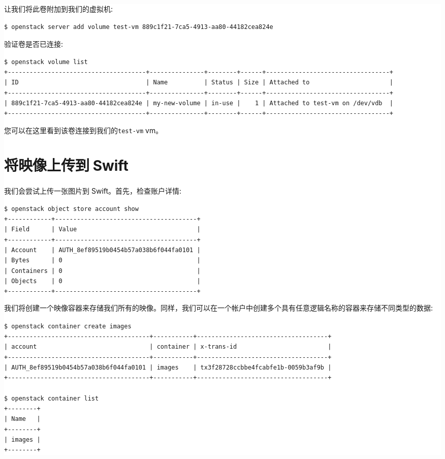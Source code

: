 让我们将此卷附加到我们的虚拟机:

```
$ openstack server add volume test-vm 889c1f21-7ca5-4913-aa80-44182cea824e

```

验证卷是否已连接:

```
$ openstack volume list
+--------------------------------------+---------------+--------+------+----------------------------------+
| ID                                   | Name          | Status | Size | Attached to                      |
+--------------------------------------+---------------+--------+------+----------------------------------+
| 889c1f21-7ca5-4913-aa80-44182cea824e | my-new-volume | in-use |    1 | Attached to test-vm on /dev/vdb  |
+--------------------------------------+---------------+--------+------+----------------------------------+  
```

您可以在这里看到该卷连接到我们的`test-vm` vm。

# 将映像上传到 Swift

我们会尝试上传一张图片到 Swift。首先，检查账户详情:

```
$ openstack object store account show
+------------+---------------------------------------+
| Field      | Value                                 |
+------------+---------------------------------------+
| Account    | AUTH_8ef89519b0454b57a038b6f044fa0101 |
| Bytes      | 0                                     |
| Containers | 0                                     |
| Objects    | 0                                     |
+------------+---------------------------------------+  
```

我们将创建一个映像容器来存储我们所有的映像。同样，我们可以在一个帐户中创建多个具有任意逻辑名称的容器来存储不同类型的数据:

```
$ openstack container create images
+---------------------------------------+-----------+------------------------------------+
| account                               | container | x-trans-id                         |
+---------------------------------------+-----------+------------------------------------+
| AUTH_8ef89519b0454b57a038b6f044fa0101 | images    | tx3f28728ccbbe4fcabfe1b-0059b3af9b |
+---------------------------------------+-----------+------------------------------------+

$ openstack container list
+--------+
| Name   |
+--------+
| images |
+--------+  
```
